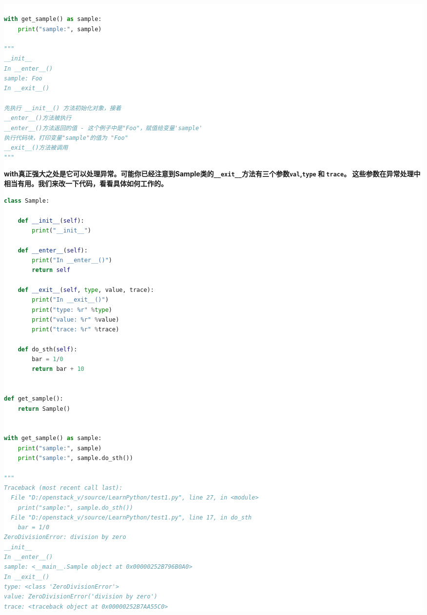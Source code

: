 ```python

with get_sample() as sample:
    print("sample:", sample)
    
"""
__init__
In __enter__()
sample: Foo
In __exit__()

先执行 __init__() 方法初始化对象，接着
__enter__()方法被执行
__enter__()方法返回的值 - 这个例子中是"Foo"，赋值给变量'sample'
执行代码块，打印变量"sample"的值为 "Foo"
__exit__()方法被调用
"""
```

**with真正强大之处是它可以处理异常。可能你已经注意到Sample类的`__exit__`方法有三个参数`val`,`type` 和 `trace`。 这些参数在异常处理中相当有用。我们来改一下代码，看看具体如何工作的。**

```python
class Sample:

    def __init__(self):
        print("__init__")

    def __enter__(self):
        print("In __enter__()")
        return self

    def __exit__(self, type, value, trace):
        print("In __exit__()")
        print("type: %r" %type)
        print("value: %r" %value)
        print("trace: %r" %trace)

    def do_sth(self):
        bar = 1/0
        return bar + 10


def get_sample():
    return Sample()


with get_sample() as sample:
    print("sample:", sample)
    print("sample:", sample.do_sth())

"""
Traceback (most recent call last):
  File "D:/openstack_v/source/LearnPython/test1.py", line 27, in <module>
    print("sample:", sample.do_sth())
  File "D:/openstack_v/source/LearnPython/test1.py", line 17, in do_sth
    bar = 1/0
ZeroDivisionError: division by zero
__init__
In __enter__()
sample: <__main__.Sample object at 0x00000252B796B0A0>
In __exit__()
type: <class 'ZeroDivisionError'>
value: ZeroDivisionError('division by zero')
trace: <traceback object at 0x00000252B7AA55C0>
```